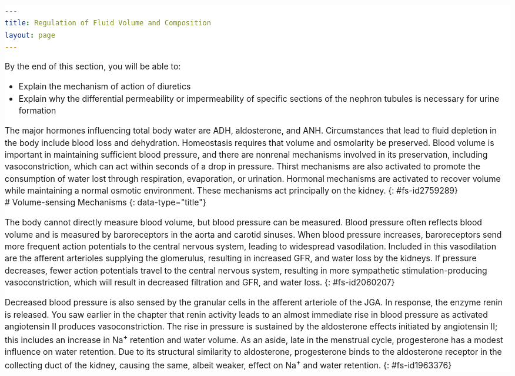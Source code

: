 ```yaml
---
title: Regulation of Fluid Volume and Composition
layout: page
---
```


<div data-type="abstract" markdown="1">
By the end of this section, you will be able to:

* Explain the mechanism of action of diuretics
* Explain why the differential permeability or impermeability of
  specific sections of the nephron tubules is necessary for urine
  formation

</div>
The major hormones influencing total body water are ADH, aldosterone,
and ANH. Circumstances that lead to fluid depletion in the body include
blood loss and dehydration. Homeostasis requires that volume and
osmolarity be preserved. Blood volume is important in maintaining
sufficient blood pressure, and there are nonrenal mechanisms involved in
its preservation, including vasoconstriction, which can act within
seconds of a drop in pressure. Thirst mechanisms are also activated to
promote the consumption of water lost through respiration, evaporation,
or urination. Hormonal mechanisms are activated to recover volume while
maintaining a normal osmotic environment. These mechanisms act
principally on the kidney.
{: #fs-id2759289}

<section data-depth="1" id="fs-id2641638" markdown="1">
# Volume-sensing Mechanisms
{: data-type="title"}

The body cannot directly measure blood volume, but blood pressure can be
measured. Blood pressure often reflects blood volume and is measured by
baroreceptors in the aorta and carotid sinuses. When blood pressure
increases, baroreceptors send more frequent action potentials to the
central nervous system, leading to widespread vasodilation. Included in
this vasodilation are the afferent arterioles supplying the glomerulus,
resulting in increased GFR, and water loss by the kidneys. If pressure
decreases, fewer action potentials travel to the central nervous system,
resulting in more sympathetic stimulation-producing vasoconstriction,
which will result in decreased filtration and GFR, and water loss.
{: #fs-id2060207}

Decreased blood pressure is also sensed by the granular cells in the
afferent arteriole of the JGA. In response, the enzyme renin is
released. You saw earlier in the chapter that renin activity leads to an
almost immediate rise in blood pressure as activated angiotensin II
produces vasoconstriction. The rise in pressure is sustained by the
aldosterone effects initiated by angiotensin II; this includes an
increase in Na<sup>+</sup> retention and water volume. As an aside, late
in the menstrual cycle, progesterone has a modest influence on water
retention. Due to its structural similarity to aldosterone, progesterone
binds to the aldosterone receptor in the collecting duct of the kidney,
causing the same, albeit weaker, effect on Na<sup>+</sup> and water
retention.
{: #fs-id1963376}
